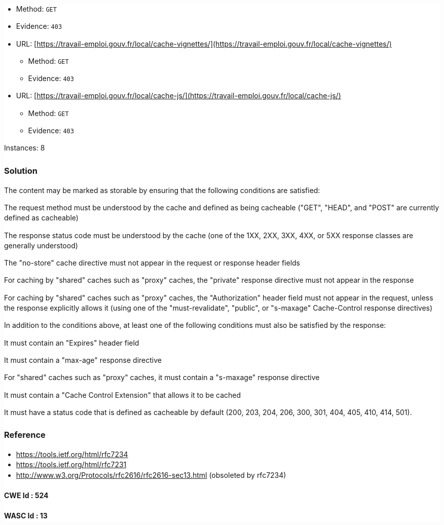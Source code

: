   
  * Method: `GET`
  
  
  * Evidence: `403`
  
  
  
  
* URL: [https://travail-emploi.gouv.fr/local/cache-vignettes/](https://travail-emploi.gouv.fr/local/cache-vignettes/)
  
  
  * Method: `GET`
  
  
  * Evidence: `403`
  
  
  
  
* URL: [https://travail-emploi.gouv.fr/local/cache-js/](https://travail-emploi.gouv.fr/local/cache-js/)
  
  
  * Method: `GET`
  
  
  * Evidence: `403`
  
  
  
  
Instances: 8
  
### Solution
<p>The content may be marked as storable by ensuring that the following conditions are satisfied:</p><p>The request method must be understood by the cache and defined as being cacheable ("GET", "HEAD", and "POST" are currently defined as cacheable)</p><p>The response status code must be understood by the cache (one of the 1XX, 2XX, 3XX, 4XX, or 5XX response classes are generally understood)</p><p>The "no-store" cache directive must not appear in the request or response header fields</p><p>For caching by "shared" caches such as "proxy" caches, the "private" response directive must not appear in the response</p><p>For caching by "shared" caches such as "proxy" caches, the "Authorization" header field must not appear in the request, unless the response explicitly allows it (using one of the "must-revalidate", "public", or "s-maxage" Cache-Control response directives)</p><p>In addition to the conditions above, at least one of the following conditions must also be satisfied by the response:</p><p>It must contain an "Expires" header field</p><p>It must contain a "max-age" response directive</p><p>For "shared" caches such as "proxy" caches, it must contain a "s-maxage" response directive</p><p>It must contain a "Cache Control Extension" that allows it to be cached</p><p>It must have a status code that is defined as cacheable by default (200, 203, 204, 206, 300, 301, 404, 405, 410, 414, 501).   </p>
  
### Reference
* https://tools.ietf.org/html/rfc7234
* https://tools.ietf.org/html/rfc7231
* http://www.w3.org/Protocols/rfc2616/rfc2616-sec13.html (obsoleted by rfc7234)

  
#### CWE Id : 524
  
#### WASC Id : 13
  